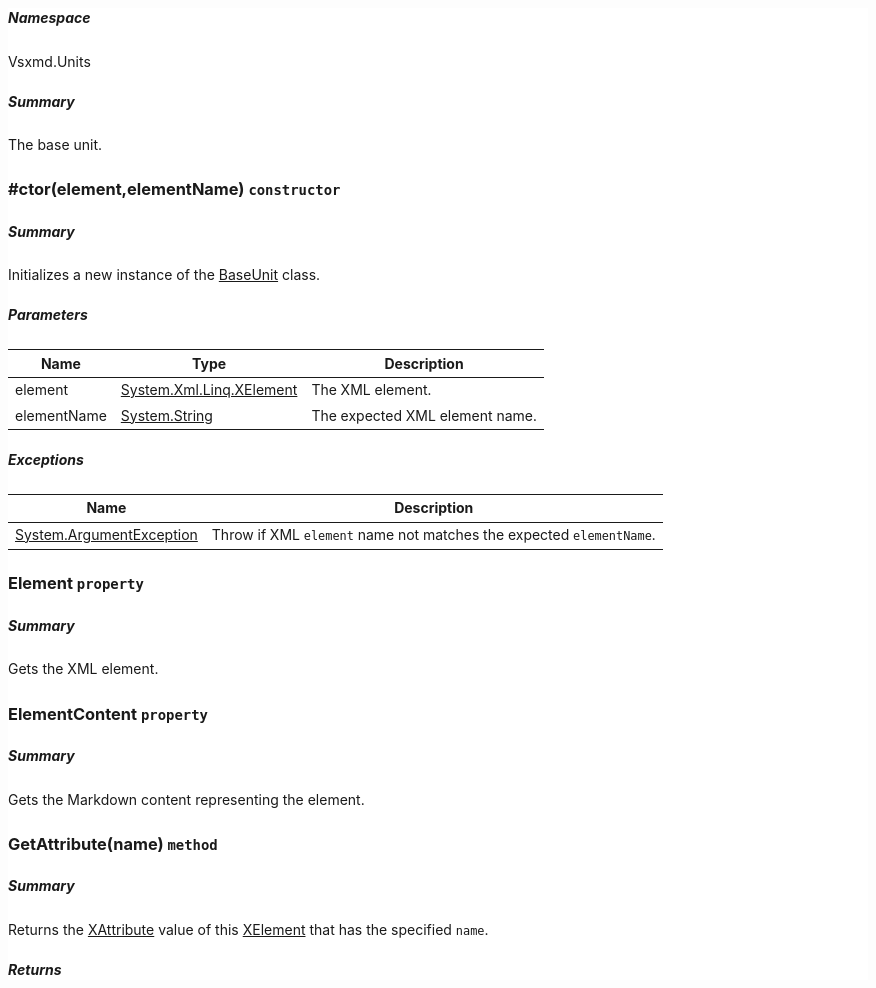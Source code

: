 ##### Namespace

Vsxmd.Units

##### Summary

The base unit.

<a name='M-Vsxmd-Units-BaseUnit-#ctor-System-Xml-Linq-XElement,System-String-'></a>
### #ctor(element,elementName) `constructor`

##### Summary

Initializes a new instance of the [BaseUnit](#T-Vsxmd-Units-BaseUnit 'Vsxmd.Units.BaseUnit') class.

##### Parameters

| Name | Type | Description |
| ---- | ---- | ----------- |
| element | [System.Xml.Linq.XElement](http://msdn.microsoft.com/query/dev14.query?appId=Dev14IDEF1&l=EN-US&k=k:System.Xml.Linq.XElement 'System.Xml.Linq.XElement') | The XML element. |
| elementName | [System.String](http://msdn.microsoft.com/query/dev14.query?appId=Dev14IDEF1&l=EN-US&k=k:System.String 'System.String') | The expected XML element name. |

##### Exceptions

| Name | Description |
| ---- | ----------- |
| [System.ArgumentException](http://msdn.microsoft.com/query/dev14.query?appId=Dev14IDEF1&l=EN-US&k=k:System.ArgumentException 'System.ArgumentException') | Throw if XML `element` name not matches the expected `elementName`. |

<a name='P-Vsxmd-Units-BaseUnit-Element'></a>
### Element `property`

##### Summary

Gets the XML element.

<a name='P-Vsxmd-Units-BaseUnit-ElementContent'></a>
### ElementContent `property`

##### Summary

Gets the Markdown content representing the element.

<a name='M-Vsxmd-Units-BaseUnit-GetAttribute-System-Xml-Linq-XName-'></a>
### GetAttribute(name) `method`

##### Summary

Returns the [XAttribute](http://msdn.microsoft.com/query/dev14.query?appId=Dev14IDEF1&l=EN-US&k=k:System.Xml.Linq.XAttribute 'System.Xml.Linq.XAttribute') value of this [XElement](http://msdn.microsoft.com/query/dev14.query?appId=Dev14IDEF1&l=EN-US&k=k:System.Xml.Linq.XElement 'System.Xml.Linq.XElement') that has the specified `name`.

##### Returns
